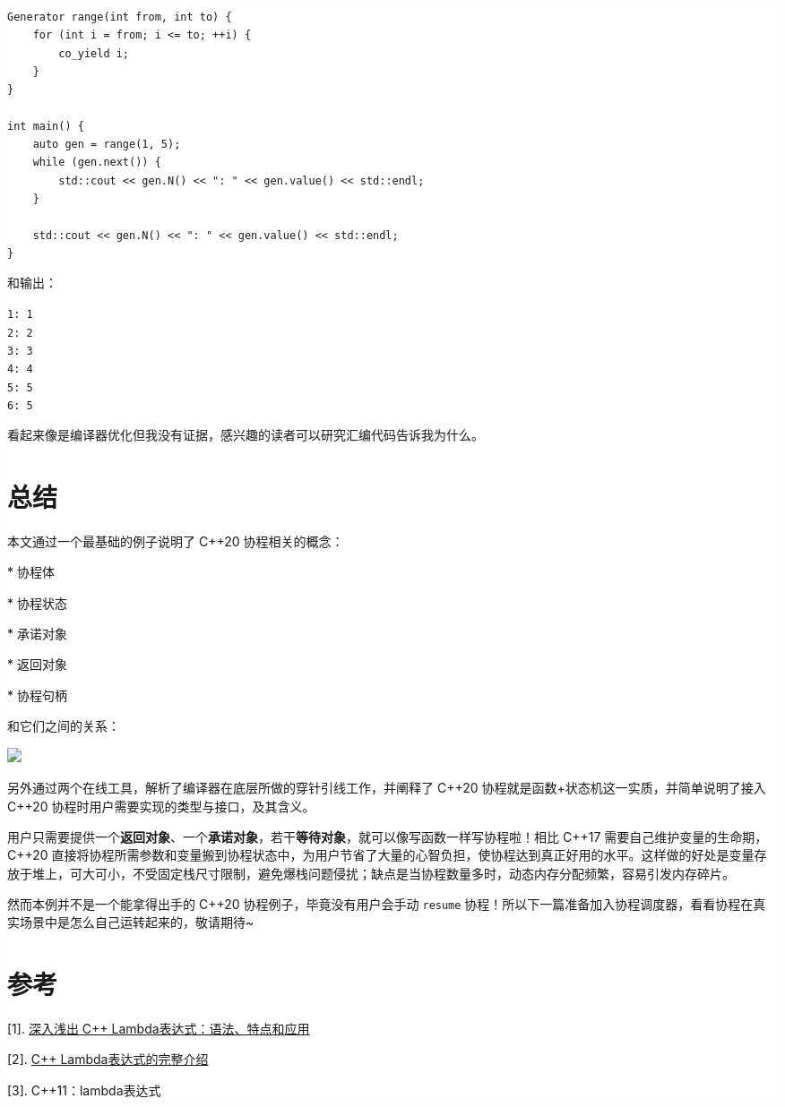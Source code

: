     Generator range(int from, int to) {
        for (int i = from; i <= to; ++i) {
            co_yield i;
        }
    }
    
    int main() {
        auto gen = range(1, 5);
        while (gen.next()) {
            std::cout << gen.N() << ": " << gen.value() << std::endl; 
        }
      
        std::cout << gen.N() << ": " << gen.value() << std::endl; 
    }

和输出：

    1: 1
    2: 2
    3: 3
    4: 4
    5: 5
    6: 5

看起来像是编译器优化但我没有证据，感兴趣的读者可以研究汇编代码告诉我为什么。

总结
==

本文通过一个最基础的例子说明了 C++20 协程相关的概念：

\* 协程体

\* 协程状态

\* 承诺对象

\* 返回对象

\* 协程句柄

和它们之间的关系：

![](https://img2024.cnblogs.com/blog/1707550/202506/1707550-20250616112538419-596397409.png)

另外通过两个在线工具，解析了编译器在底层所做的穿针引线工作，并阐释了 C++20 协程就是函数+状态机这一实质，并简单说明了接入 C++20 协程时用户需要实现的类型与接口，及其含义。

用户只需要提供一个**返回对象**、一个**承诺对象**，若干**等待对象**，就可以像写函数一样写协程啦！相比 C++17 需要自己维护变量的生命期，C++20 直接将协程所需参数和变量搬到协程状态中，为用户节省了大量的心智负担，使协程达到真正好用的水平。这样做的好处是变量存放于堆上，可大可小，不受固定栈尺寸限制，避免爆栈问题侵扰；缺点是当协程数量多时，动态内存分配频繁，容易引发内存碎片。

然而本例并不是一个能拿得出手的 C++20 协程例子，毕竟没有用户会手动 `resume` 协程！所以下一篇准备加入协程调度器，看看协程在真实场景中是怎么自己运转起来的，敬请期待~

参考
==

\[1\]. [深入浅出 C++ Lambda表达式：语法、特点和应用](https://blog.csdn.net/m0_60134435/article/details/136151698)

\[2\]. [C++ Lambda表达式的完整介绍](https://zhuanlan.zhihu.com/p/384314474)

\[3\]. C++11：lambda表达式
